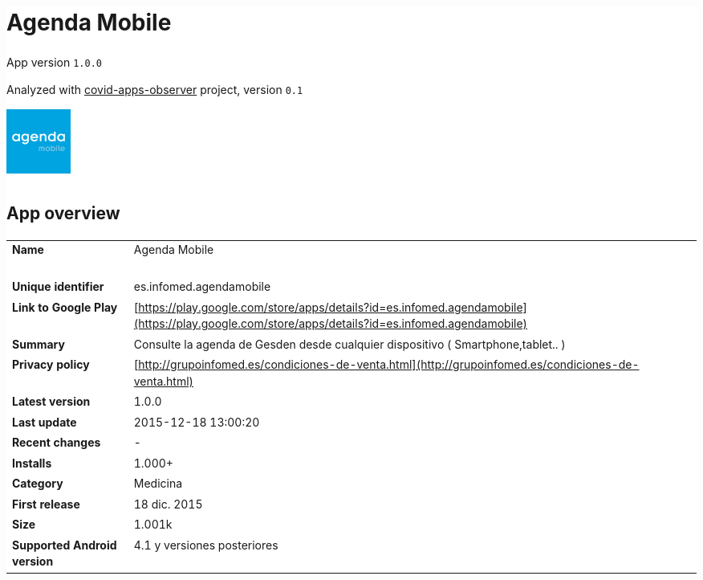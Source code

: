 # Agenda Mobile
App version ``1.0.0``

Analyzed with [covid-apps-observer](http://github.com/covid-apps-observer) project, version ``0.1``

<img src="icon.png" alt="Agenda Mobile icon" width="80"/>

## App overview
| | |
|-------------------------|-------------------------| 
| **Name**&nbsp;&nbsp;&nbsp;&nbsp;&nbsp;&nbsp;&nbsp;&nbsp;&nbsp;&nbsp;&nbsp;&nbsp;&nbsp;&nbsp;&nbsp;&nbsp;&nbsp;&nbsp;&nbsp;&nbsp;&nbsp;&nbsp;&nbsp;&nbsp;&nbsp;&nbsp;&nbsp;&nbsp;&nbsp;&nbsp;&nbsp;&nbsp;&nbsp;&nbsp;&nbsp;&nbsp;&nbsp;&nbsp;&nbsp;&nbsp;  | Agenda Mobile |
| **Unique identifier** | es.infomed.agendamobile |
| **Link to Google Play** | [https://play.google.com/store/apps/details?id=es.infomed.agendamobile](https://play.google.com/store/apps/details?id=es.infomed.agendamobile) |
| **Summary**  | Consulte la agenda de Gesden desde cualquier dispositivo ( Smartphone,tablet.. ) |
| **Privacy policy** | [http://grupoinfomed.es/condiciones-de-venta.html](http://grupoinfomed.es/condiciones-de-venta.html) |
| **Latest version** | 1.0.0 |
| **Last update** | 2015-12-18 13:00:20 |
| **Recent changes** | - |
| **Installs**  | 1.000+ |
| **Category** | Medicina |
| **First release** | 18 dic. 2015 |
| **Size**  | 1.001k |
| **Supported Android version**  | 4.1 y versiones posteriores |
